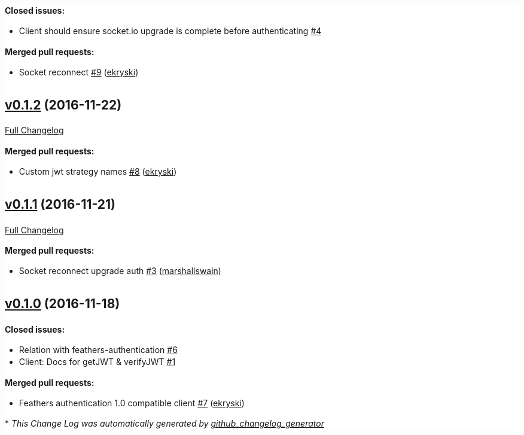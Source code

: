 **Closed issues:**

- Client should ensure socket.io upgrade is complete before authenticating [\#4](https://github.com/feathersjs/authentication-client/issues/4)

**Merged pull requests:**

- Socket reconnect [\#9](https://github.com/feathersjs/authentication-client/pull/9) ([ekryski](https://github.com/ekryski))

## [v0.1.2](https://github.com/feathersjs/authentication-client/tree/v0.1.2) (2016-11-22)
[Full Changelog](https://github.com/feathersjs/authentication-client/compare/v0.1.1...v0.1.2)

**Merged pull requests:**

- Custom jwt strategy names [\#8](https://github.com/feathersjs/authentication-client/pull/8) ([ekryski](https://github.com/ekryski))

## [v0.1.1](https://github.com/feathersjs/authentication-client/tree/v0.1.1) (2016-11-21)
[Full Changelog](https://github.com/feathersjs/authentication-client/compare/v0.1.0...v0.1.1)

**Merged pull requests:**

- Socket reconnect upgrade auth [\#3](https://github.com/feathersjs/authentication-client/pull/3) ([marshallswain](https://github.com/marshallswain))

## [v0.1.0](https://github.com/feathersjs/authentication-client/tree/v0.1.0) (2016-11-18)
**Closed issues:**

- Relation with feathers-authentication [\#6](https://github.com/feathersjs/authentication-client/issues/6)
- Client: Docs for getJWT & verifyJWT [\#1](https://github.com/feathersjs/authentication-client/issues/1)

**Merged pull requests:**

- Feathers authentication 1.0 compatible client [\#7](https://github.com/feathersjs/authentication-client/pull/7) ([ekryski](https://github.com/ekryski))



\* *This Change Log was automatically generated by [github_changelog_generator](https://github.com/skywinder/Github-Changelog-Generator)*
